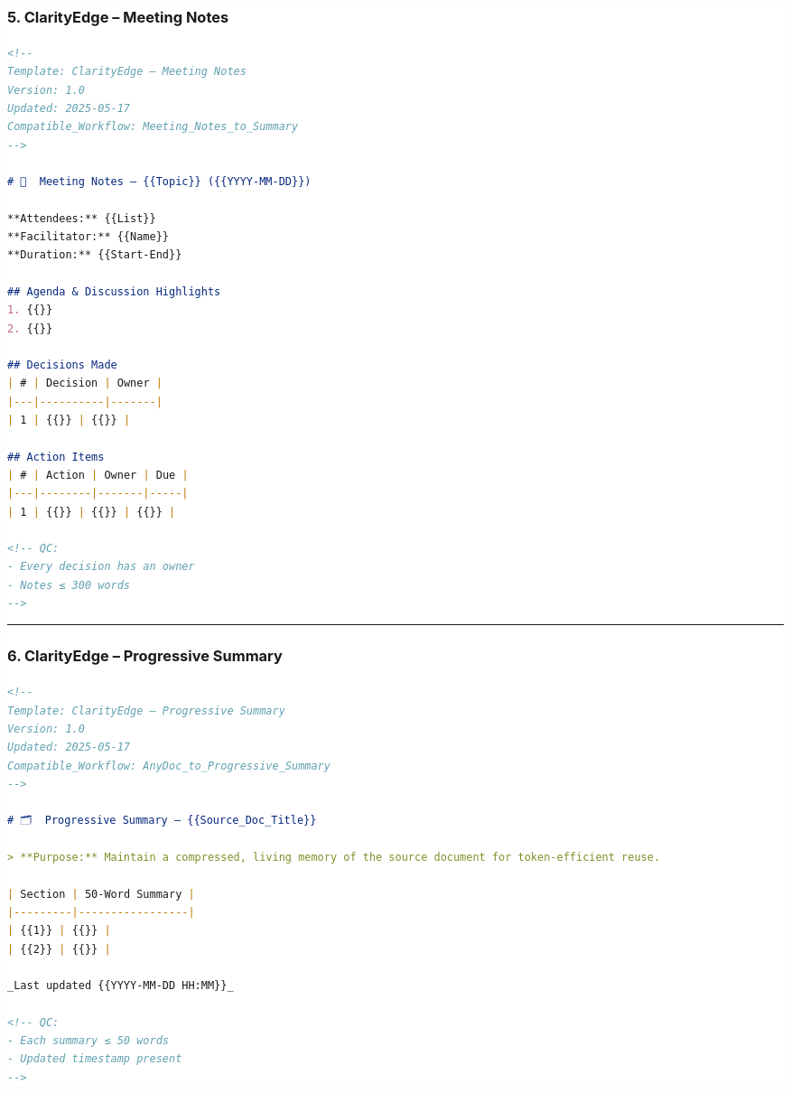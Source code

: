 
### 5. **ClarityEdge – Meeting Notes**

```markdown
<!--
Template: ClarityEdge – Meeting Notes
Version: 1.0
Updated: 2025-05-17
Compatible_Workflow: Meeting_Notes_to_Summary
-->

# 📝  Meeting Notes — {{Topic}} ({{YYYY-MM-DD}})

**Attendees:** {{List}}
**Facilitator:** {{Name}}
**Duration:** {{Start-End}}

## Agenda & Discussion Highlights
1. {{}}
2. {{}}

## Decisions Made
| # | Decision | Owner |
|---|----------|-------|
| 1 | {{}} | {{}} |

## Action Items
| # | Action | Owner | Due |
|---|--------|-------|-----|
| 1 | {{}} | {{}} | {{}} |

<!-- QC:
- Every decision has an owner
- Notes ≤ 300 words
-->
```

---

### 6. **ClarityEdge – Progressive Summary**

```markdown
<!--
Template: ClarityEdge – Progressive Summary
Version: 1.0
Updated: 2025-05-17
Compatible_Workflow: AnyDoc_to_Progressive_Summary
-->

# 🗂️  Progressive Summary — {{Source_Doc_Title}}

> **Purpose:** Maintain a compressed, living memory of the source document for token-efficient reuse.

| Section | 50-Word Summary |
|---------|-----------------|
| {{1}} | {{}} |
| {{2}} | {{}} |

_Last updated {{YYYY-MM-DD HH:MM}}_

<!-- QC:
- Each summary ≤ 50 words
- Updated timestamp present
-->
```